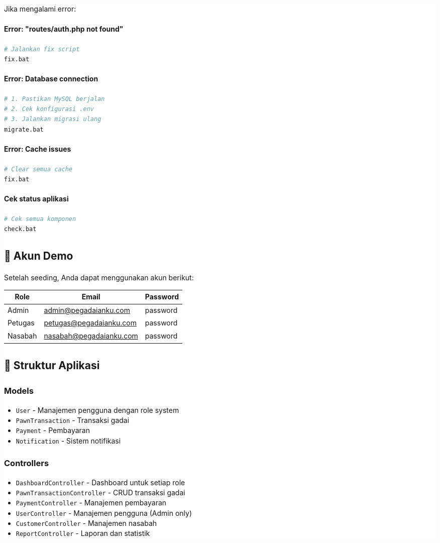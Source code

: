 Jika mengalami error:

#### Error: "routes/auth.php not found"
```bash
# Jalankan fix script
fix.bat
```

#### Error: Database connection
```bash
# 1. Pastikan MySQL berjalan
# 2. Cek konfigurasi .env
# 3. Jalankan migrasi ulang
migrate.bat
```

#### Error: Cache issues
```bash
# Clear semua cache
fix.bat
```

#### Cek status aplikasi
```bash
# Cek semua komponen
check.bat
```

## 👤 Akun Demo

Setelah seeding, Anda dapat menggunakan akun berikut:

| Role | Email | Password |
|------|-------|----------|
| Admin | admin@pegadaianku.com | password |
| Petugas | petugas@pegadaianku.com | password |
| Nasabah | nasabah@pegadaianku.com | password |

## 📱 Struktur Aplikasi

### Models
- `User` - Manajemen pengguna dengan role system
- `PawnTransaction` - Transaksi gadai
- `Payment` - Pembayaran
- `Notification` - Sistem notifikasi

### Controllers
- `DashboardController` - Dashboard untuk setiap role
- `PawnTransactionController` - CRUD transaksi gadai
- `PaymentController` - Manajemen pembayaran
- `UserController` - Manajemen pengguna (Admin only)
- `CustomerController` - Manajemen nasabah
- `ReportController` - Laporan dan statistik
